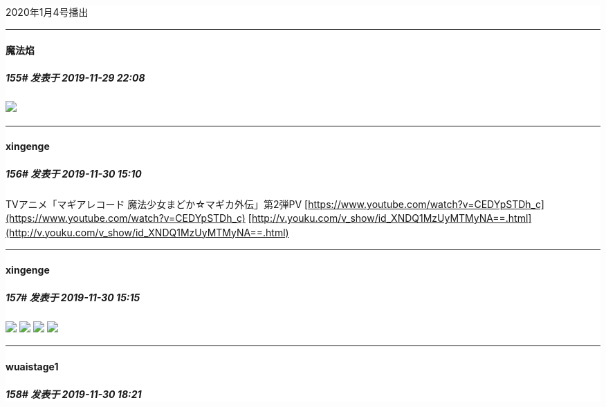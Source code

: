 
2020年1月4号播出







-----

####  魔法焰  
##### 155#       发表于 2019-11-29 22:08



<img src="https://i.loli.net/2019/11/29/dVO5xB2cwm9fJoz.png" referrerpolicy="no-referrer">







-----

####  xingenge  
##### 156#       发表于 2019-11-30 15:10




TVアニメ「マギアレコード 魔法少女まどか☆マギカ外伝」第2弾PV
[https://www.youtube.com/watch?v=CEDYpSTDh_c](https://www.youtube.com/watch?v=CEDYpSTDh_c)
[http://v.youku.com/v_show/id_XNDQ1MzUyMTMyNA==.html](http://v.youku.com/v_show/id_XNDQ1MzUyMTMyNA==.html)







-----

####  xingenge  
##### 157#       发表于 2019-11-30 15:15



<img src="http://wx4.sinaimg.cn/large/740ca5e5gy1g9g34ykbb8j20qo0f0tdm.jpg" referrerpolicy="no-referrer">
<img src="http://wx1.sinaimg.cn/large/740ca5e5gy1g9g34yl2tej20qo0f0n1w.jpg" referrerpolicy="no-referrer">
<img src="http://wx2.sinaimg.cn/large/740ca5e5gy1g9g34ykpvjj20o00di79j.jpg" referrerpolicy="no-referrer">
<img src="http://wx2.sinaimg.cn/large/740ca5e5gy1g9g34ykzkvj20qo0f0q82.jpg" referrerpolicy="no-referrer">







-----

####  wuaistage1  
##### 158#       发表于 2019-11-30 18:21
